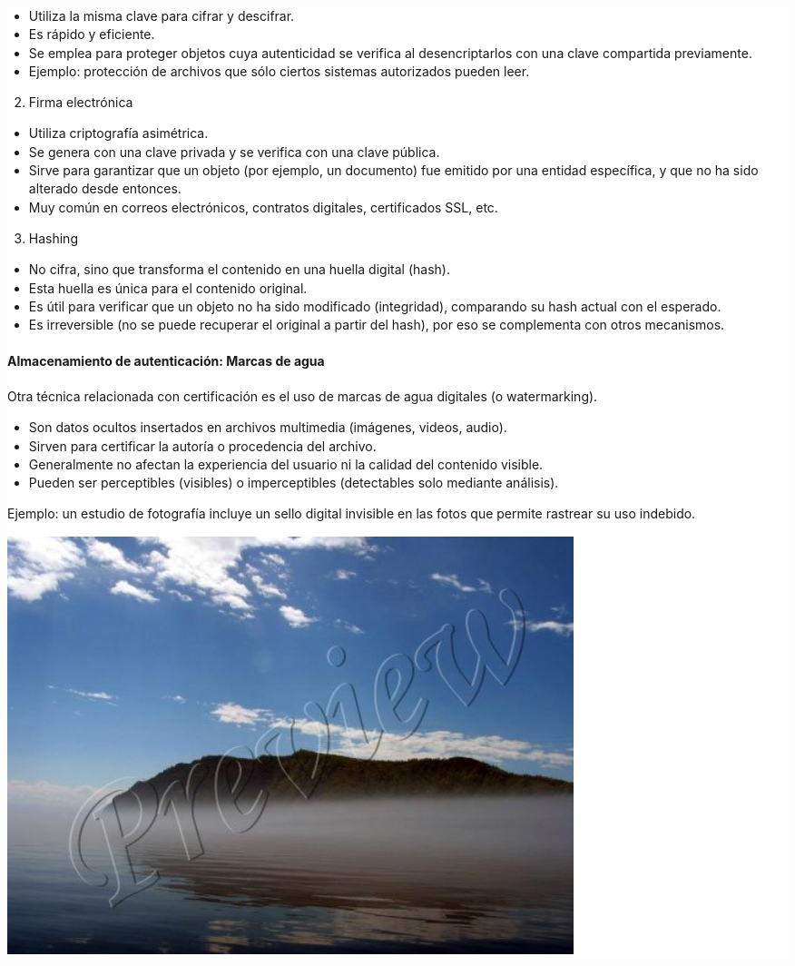 - Utiliza la misma clave para cifrar y descifrar.
- Es rápido y eficiente.
- Se emplea para proteger objetos cuya autenticidad se verifica al desencriptarlos con una clave compartida previamente.
- Ejemplo: protección de archivos que sólo ciertos sistemas autorizados pueden leer.

2. Firma electrónica

- Utiliza criptografía asimétrica.
- Se genera con una clave privada y se verifica con una clave pública.
- Sirve para garantizar que un objeto (por ejemplo, un documento) fue emitido por una entidad específica, y que no ha sido alterado desde entonces.
- Muy común en correos electrónicos, contratos digitales, certificados SSL, etc.

3. Hashing

- No cifra, sino que transforma el contenido en una huella digital (hash).
- Esta huella es única para el contenido original.
- Es útil para verificar que un objeto no ha sido modificado (integridad), comparando su hash actual con el esperado.
- Es irreversible (no se puede recuperar el original a partir del hash), por eso se complementa con otros mecanismos.

#### Almacenamiento de autenticación: Marcas de agua

Otra técnica relacionada con certificación es el uso de marcas de agua digitales (o watermarking).

- Son datos ocultos insertados en archivos multimedia (imágenes, videos, audio).
- Sirven para certificar la autoría o procedencia del archivo. 
- Generalmente no afectan la experiencia del usuario ni la calidad del contenido visible.
- Pueden ser perceptibles (visibles) o imperceptibles (detectables solo mediante análisis).

Ejemplo: un estudio de fotografía incluye un sello digital invisible en las fotos que permite rastrear su uso indebido.

![](./img/3.3.png)
